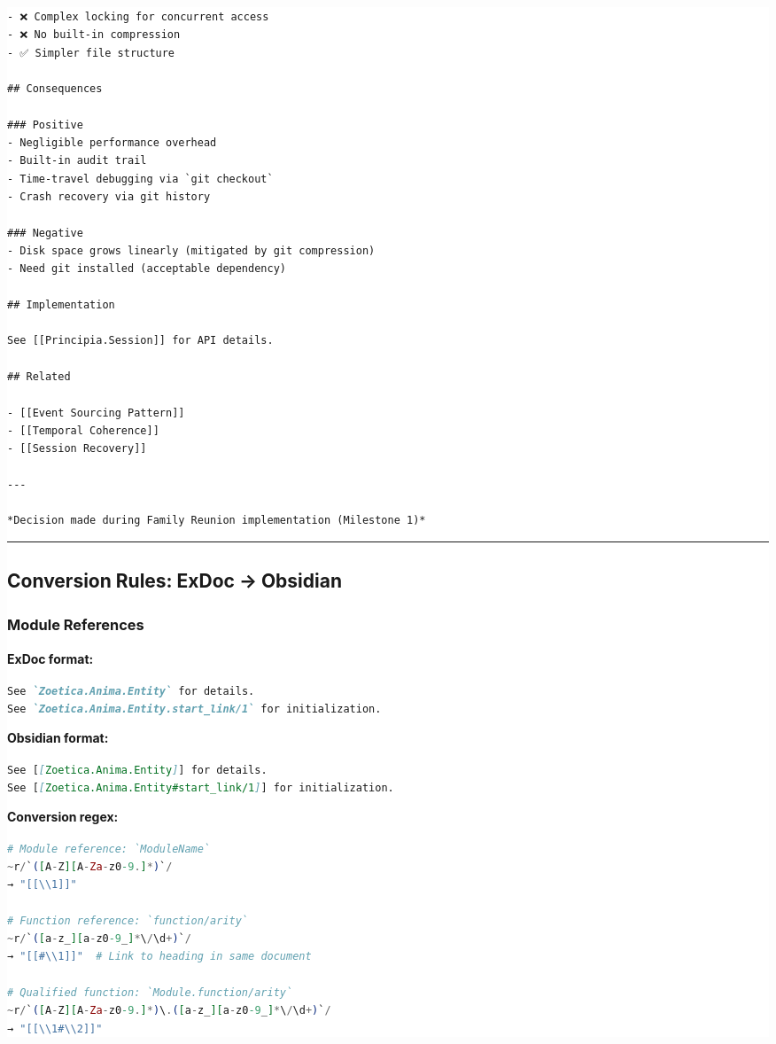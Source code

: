 ```
- ❌ Complex locking for concurrent access
- ❌ No built-in compression
- ✅ Simpler file structure

## Consequences

### Positive
- Negligible performance overhead
- Built-in audit trail
- Time-travel debugging via `git checkout`
- Crash recovery via git history

### Negative
- Disk space grows linearly (mitigated by git compression)
- Need git installed (acceptable dependency)

## Implementation

See [[Principia.Session]] for API details.

## Related

- [[Event Sourcing Pattern]]
- [[Temporal Coherence]]
- [[Session Recovery]]

---

*Decision made during Family Reunion implementation (Milestone 1)*
```

---

## Conversion Rules: ExDoc → Obsidian

### Module References

**ExDoc format:**
```markdown
See `Zoetica.Anima.Entity` for details.
See `Zoetica.Anima.Entity.start_link/1` for initialization.
```

**Obsidian format:**
```markdown
See [[Zoetica.Anima.Entity]] for details.
See [[Zoetica.Anima.Entity#start_link/1]] for initialization.
```

**Conversion regex:**
```elixir
# Module reference: `ModuleName`
~r/`([A-Z][A-Za-z0-9.]*)`/
→ "[[\\1]]"

# Function reference: `function/arity`
~r/`([a-z_][a-z0-9_]*\/\d+)`/
→ "[[#\\1]]"  # Link to heading in same document

# Qualified function: `Module.function/arity`
~r/`([A-Z][A-Za-z0-9.]*)\.([a-z_][a-z0-9_]*\/\d+)`/
→ "[[\\1#\\2]]"
```
